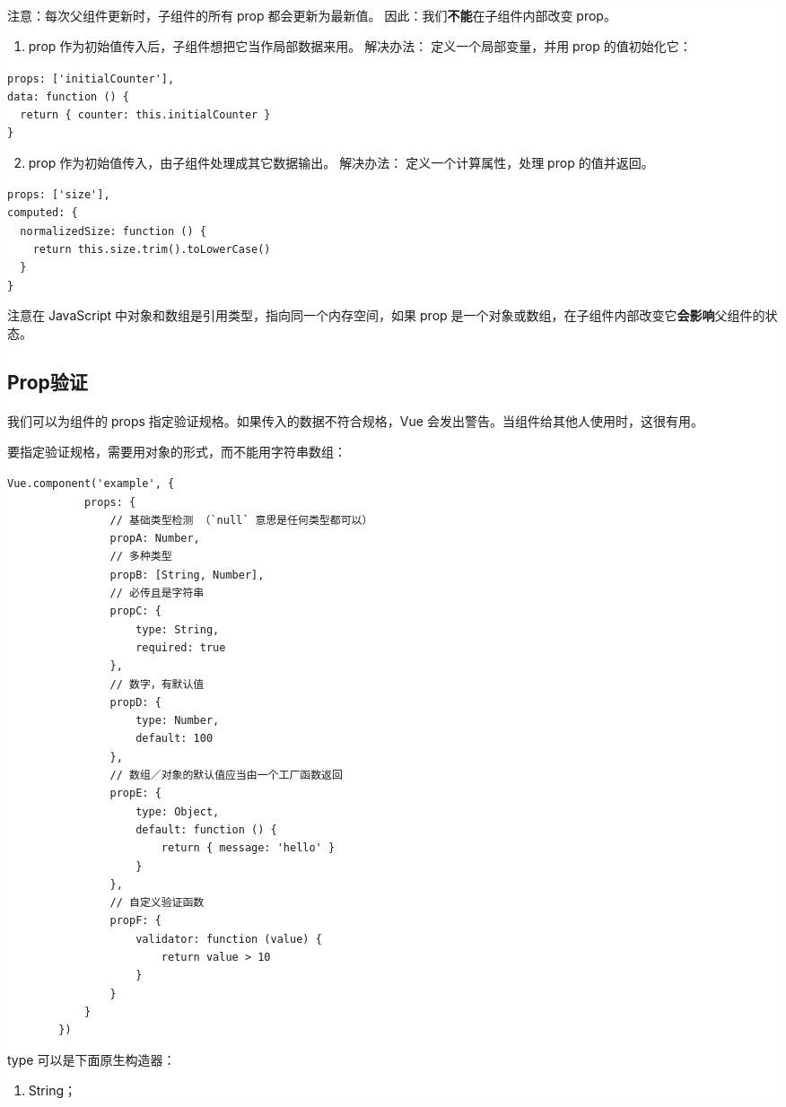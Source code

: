 注意：每次父组件更新时，子组件的所有 prop 都会更新为最新值。
因此：我们**不能**在子组件内部改变 prop。

1. prop 作为初始值传入后，子组件想把它当作局部数据来用。
解决办法：
定义一个局部变量，并用 prop 的值初始化它：
```
props: ['initialCounter'],
data: function () {
  return { counter: this.initialCounter }
}
```

2. prop 作为初始值传入，由子组件处理成其它数据输出。
解决办法：
定义一个计算属性，处理 prop 的值并返回。
```
props: ['size'],
computed: {
  normalizedSize: function () {
    return this.size.trim().toLowerCase()
  }
}
```
注意在 JavaScript 中对象和数组是引用类型，指向同一个内存空间，如果 prop 是一个对象或数组，在子组件内部改变它**会影响**父组件的状态。

## Prop验证
我们可以为组件的 props 指定验证规格。如果传入的数据不符合规格，Vue 会发出警告。当组件给其他人使用时，这很有用。

要指定验证规格，需要用对象的形式，而不能用字符串数组：
```
Vue.component('example', {
            props: {
                // 基础类型检测 （`null` 意思是任何类型都可以）
                propA: Number,
                // 多种类型
                propB: [String, Number],
                // 必传且是字符串
                propC: {
                    type: String,
                    required: true
                },
                // 数字，有默认值
                propD: {
                    type: Number,
                    default: 100
                },
                // 数组／对象的默认值应当由一个工厂函数返回
                propE: {
                    type: Object,
                    default: function () {
                        return { message: 'hello' }
                    }
                },
                // 自定义验证函数
                propF: {
                    validator: function (value) {
                        return value > 10
                    }
                }
            }
        })
```
type 可以是下面原生构造器：
1. String；